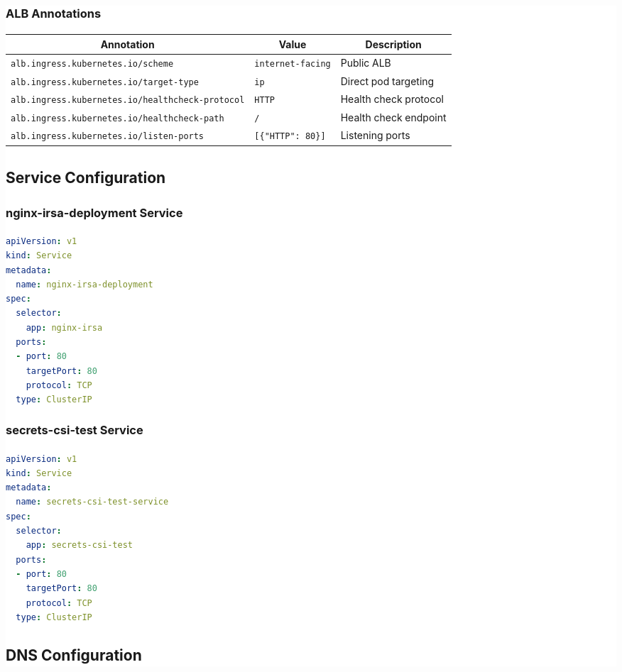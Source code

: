 ### ALB Annotations

| Annotation | Value | Description |
|------------|-------|-------------|
| `alb.ingress.kubernetes.io/scheme` | `internet-facing` | Public ALB |
| `alb.ingress.kubernetes.io/target-type` | `ip` | Direct pod targeting |
| `alb.ingress.kubernetes.io/healthcheck-protocol` | `HTTP` | Health check protocol |
| `alb.ingress.kubernetes.io/healthcheck-path` | `/` | Health check endpoint |
| `alb.ingress.kubernetes.io/listen-ports` | `[{"HTTP": 80}]` | Listening ports |

## Service Configuration

### nginx-irsa-deployment Service

```yaml
apiVersion: v1
kind: Service
metadata:
  name: nginx-irsa-deployment
spec:
  selector:
    app: nginx-irsa
  ports:
  - port: 80
    targetPort: 80
    protocol: TCP
  type: ClusterIP
```

### secrets-csi-test Service

```yaml
apiVersion: v1
kind: Service
metadata:
  name: secrets-csi-test-service
spec:
  selector:
    app: secrets-csi-test
  ports:
  - port: 80
    targetPort: 80
    protocol: TCP
  type: ClusterIP
```

## DNS Configuration
